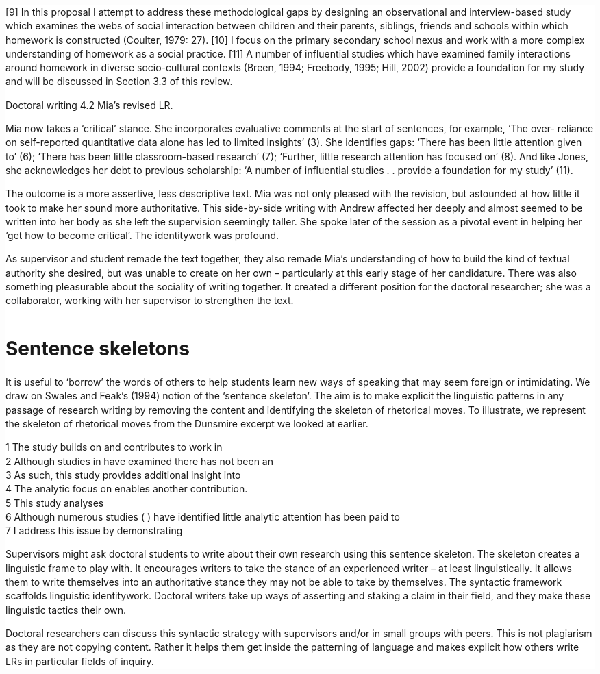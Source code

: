 [9] In this proposal I attempt to address these methodological gaps by designing an observational and interview-based study which examines the webs of social interaction between children and their parents, siblings, friends and schools within which homework is constructed (Coulter, 1979: 27). [10] I focus on the primary secondary school nexus and work with a more complex understanding of homework as a social practice. [11] A number of influential studies which have examined family interactions around homework in diverse socio-cultural contexts (Breen, 1994; Freebody, 1995; Hill, 2002) provide a foundation for my study and will be discussed in Section 3.3 of this review.

Doctoral writing 4.2 Mia’s revised LR.

Mia now takes a ‘critical’ stance. She incorporates evaluative comments at the start of sentences, for example, ‘The over- reliance on self-reported quantitative data alone has led to limited insights’ (3). She identifies gaps: ‘There has been little attention given to’ (6); ‘There has been little classroom-based research’ (7); ‘Further, little research attention has focused on’ (8). And like Jones, she acknowledges her debt to previous scholarship: ‘A number of influential studies . . provide a foundation for my study’ (11).

The outcome is a more assertive, less descriptive text. Mia was not only pleased with the revision, but astounded at how little it took to make her sound more authoritative. This side-by-side writing with Andrew affected her deeply and almost seemed to be written into her body as she left the supervision seemingly taller. She spoke later of the session as a pivotal event in helping her ‘get how to become critical’. The identitywork was profound.

As supervisor and student remade the text together, they also remade Mia’s understanding of how to build the kind of textual authority she desired, but was unable to create on her own – particularly at this early stage of her candidature. There was also something pleasurable about the sociality of writing together. It created a different position for the doctoral researcher; she was a collaborator, working with her supervisor to strengthen the text.

# Sentence skeletons

It is useful to ‘borrow’ the words of others to help students learn new ways of speaking that may seem foreign or intimidating. We draw on Swales and Feak’s (1994) notion of the ‘sentence skeleton’. The aim is to make explicit the linguistic patterns in any passage of research writing by removing the content and identifying the skeleton of rhetorical moves. To illustrate, we represent the skeleton of rhetorical moves from the Dunsmire excerpt we looked at earlier.

1 The study builds on and contributes to work in   
2 Although studies in have examined there has not been an   
3 As such, this study provides additional insight into   
4 The analytic focus on enables another contribution.   
5 This study analyses   
6 Although numerous studies ( ) have identified little analytic attention has been paid to   
7 I address this issue by demonstrating

Supervisors might ask doctoral students to write about their own research using this sentence skeleton. The skeleton creates a linguistic frame to play with. It encourages writers to take the stance of an experienced writer – at least linguistically. It allows them to write themselves into an authoritative stance they may not be able to take by themselves. The syntactic framework scaffolds linguistic identitywork. Doctoral writers take up ways of asserting and staking a claim in their field, and they make these linguistic tactics their own.

Doctoral researchers can discuss this syntactic strategy with supervisors and/or in small groups with peers. This is not plagiarism as they are not copying content. Rather it helps them get inside the patterning of language and makes explicit how others write LRs in particular fields of inquiry.
